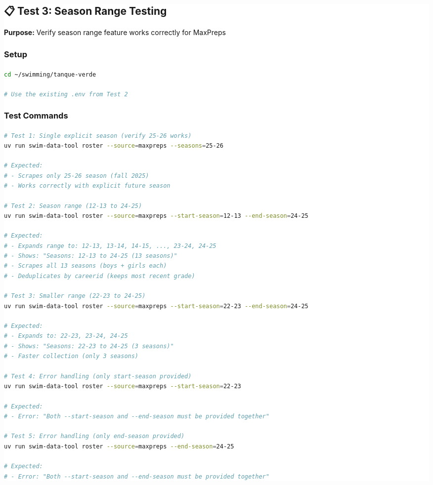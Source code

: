 
## 📋 Test 3: Season Range Testing

**Purpose:** Verify season range feature works correctly for MaxPreps

### Setup
```bash
cd ~/swimming/tanque-verde

# Use the existing .env from Test 2
```

### Test Commands

```bash
# Test 1: Single explicit season (verify 25-26 works)
uv run swim-data-tool roster --source=maxpreps --seasons=25-26

# Expected:
# - Scrapes only 25-26 season (fall 2025)
# - Works correctly with explicit future season

# Test 2: Season range (12-13 to 24-25)
uv run swim-data-tool roster --source=maxpreps --start-season=12-13 --end-season=24-25

# Expected:
# - Expands range to: 12-13, 13-14, 14-15, ..., 23-24, 24-25
# - Shows: "Seasons: 12-13 to 24-25 (13 seasons)"
# - Scrapes all 13 seasons (boys + girls each)
# - Deduplicates by careerid (keeps most recent grade)

# Test 3: Smaller range (22-23 to 24-25)
uv run swim-data-tool roster --source=maxpreps --start-season=22-23 --end-season=24-25

# Expected:
# - Expands to: 22-23, 23-24, 24-25
# - Shows: "Seasons: 22-23 to 24-25 (3 seasons)"
# - Faster collection (only 3 seasons)

# Test 4: Error handling (only start-season provided)
uv run swim-data-tool roster --source=maxpreps --start-season=22-23

# Expected:
# - Error: "Both --start-season and --end-season must be provided together"

# Test 5: Error handling (only end-season provided)
uv run swim-data-tool roster --source=maxpreps --end-season=24-25

# Expected:
# - Error: "Both --start-season and --end-season must be provided together"
```
